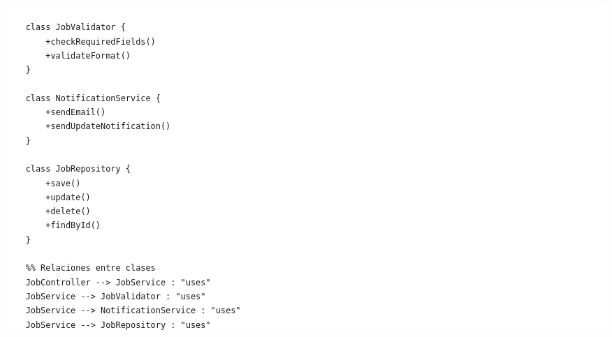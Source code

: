 ```mermaid
    
    class JobValidator {
        +checkRequiredFields()
        +validateFormat()
    }
    
    class NotificationService {
        +sendEmail()
        +sendUpdateNotification()
    }
    
    class JobRepository {
        +save()
        +update()
        +delete()
        +findById()
    }
    
    %% Relaciones entre clases
    JobController --> JobService : "uses"
    JobService --> JobValidator : "uses"
    JobService --> NotificationService : "uses"
    JobService --> JobRepository : "uses"

```






